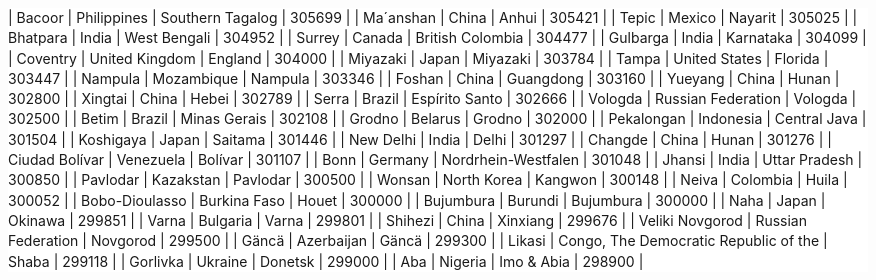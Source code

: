 | Bacoor | Philippines | Southern Tagalog | 305699 |
| Ma´anshan | China | Anhui | 305421 |
| Tepic | Mexico | Nayarit | 305025 |
| Bhatpara | India | West Bengali | 304952 |
| Surrey | Canada | British Colombia | 304477 |
| Gulbarga | India | Karnataka | 304099 |
| Coventry | United Kingdom | England | 304000 |
| Miyazaki | Japan | Miyazaki | 303784 |
| Tampa | United States | Florida | 303447 |
| Nampula | Mozambique | Nampula | 303346 |
| Foshan | China | Guangdong | 303160 |
| Yueyang | China | Hunan | 302800 |
| Xingtai | China | Hebei | 302789 |
| Serra | Brazil | Espírito Santo | 302666 |
| Vologda | Russian Federation | Vologda | 302500 |
| Betim | Brazil | Minas Gerais | 302108 |
| Grodno | Belarus | Grodno | 302000 |
| Pekalongan | Indonesia | Central Java | 301504 |
| Koshigaya | Japan | Saitama | 301446 |
| New Delhi | India | Delhi | 301297 |
| Changde | China | Hunan | 301276 |
| Ciudad Bolívar | Venezuela | Bolívar | 301107 |
| Bonn | Germany | Nordrhein-Westfalen | 301048 |
| Jhansi | India | Uttar Pradesh | 300850 |
| Pavlodar | Kazakstan | Pavlodar | 300500 |
| Wonsan | North Korea | Kangwon | 300148 |
| Neiva | Colombia | Huila | 300052 |
| Bobo-Dioulasso | Burkina Faso | Houet | 300000 |
| Bujumbura | Burundi | Bujumbura | 300000 |
| Naha | Japan | Okinawa | 299851 |
| Varna | Bulgaria | Varna | 299801 |
| Shihezi | China | Xinxiang | 299676 |
| Veliki Novgorod | Russian Federation | Novgorod | 299500 |
| Gäncä | Azerbaijan | Gäncä | 299300 |
| Likasi | Congo, The Democratic Republic of the | Shaba | 299118 |
| Gorlivka | Ukraine | Donetsk | 299000 |
| Aba | Nigeria | Imo & Abia | 298900 |